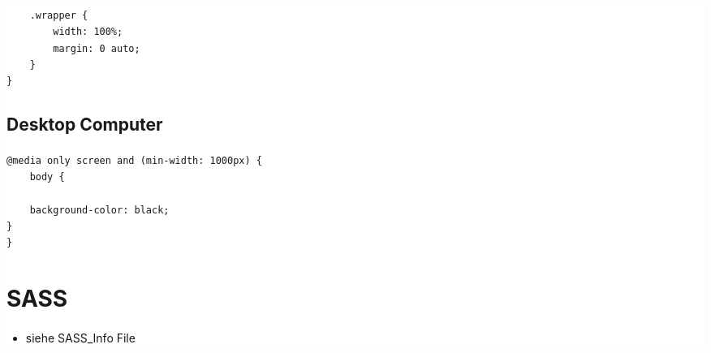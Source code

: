         .wrapper {
            width: 100%;
            margin: 0 auto;
        }
    }


## Desktop Computer

    @media only screen and (min-width: 1000px) {	
        body {
            
        background-color: black;
    }
    }
# SASS

- siehe SASS_Info File